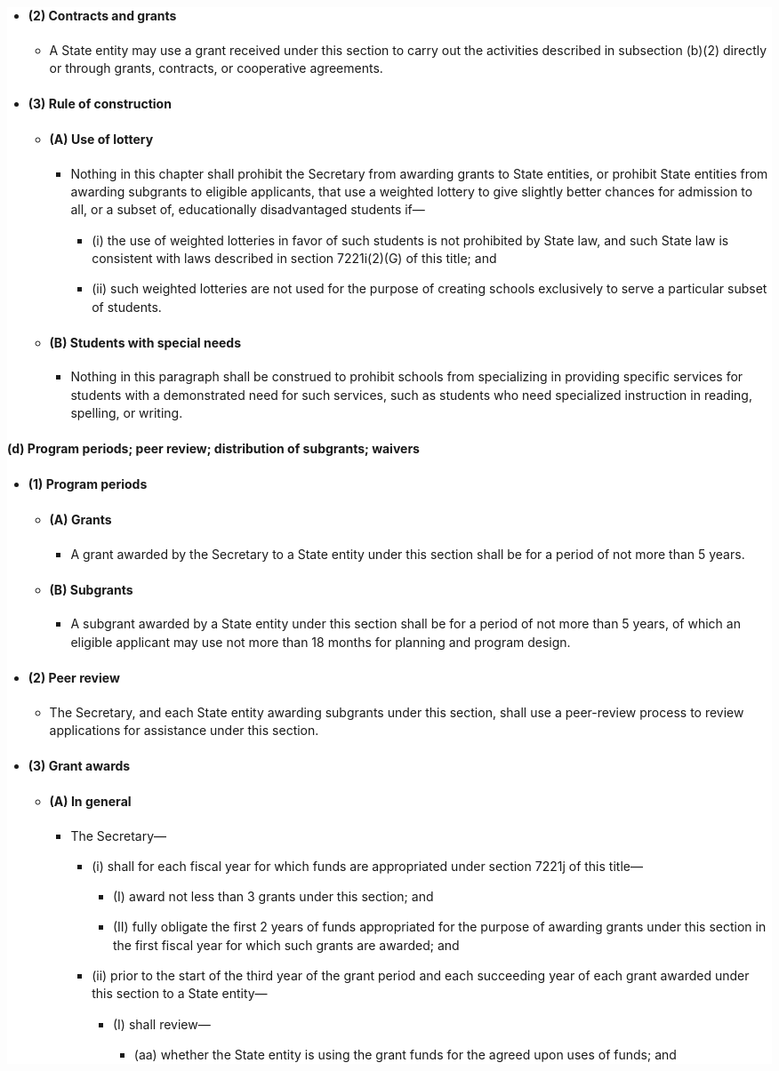 * #### (2) Contracts and grants
  * A State entity may use a grant received under this section to carry out the activities described in subsection (b)(2) directly or through grants, contracts, or cooperative agreements.

* #### (3) Rule of construction
  * #### (A) Use of lottery
    * Nothing in this chapter shall prohibit the Secretary from awarding grants to State entities, or prohibit State entities from awarding subgrants to eligible applicants, that use a weighted lottery to give slightly better chances for admission to all, or a subset of, educationally disadvantaged students if—

      * (i) the use of weighted lotteries in favor of such students is not prohibited by State law, and such State law is consistent with laws described in section 7221i(2)(G) of this title; and

      * (ii) such weighted lotteries are not used for the purpose of creating schools exclusively to serve a particular subset of students.

  * #### (B) Students with special needs
    * Nothing in this paragraph shall be construed to prohibit schools from specializing in providing specific services for students with a demonstrated need for such services, such as students who need specialized instruction in reading, spelling, or writing.

#### (d) Program periods; peer review; distribution of subgrants; waivers
* #### (1) Program periods
  * #### (A) Grants
    * A grant awarded by the Secretary to a State entity under this section shall be for a period of not more than 5 years.

  * #### (B) Subgrants
    * A subgrant awarded by a State entity under this section shall be for a period of not more than 5 years, of which an eligible applicant may use not more than 18 months for planning and program design.

* #### (2) Peer review
  * The Secretary, and each State entity awarding subgrants under this section, shall use a peer-review process to review applications for assistance under this section.

* #### (3) Grant awards
  * #### (A) In general
    * The Secretary—

      * (i) shall for each fiscal year for which funds are appropriated under section 7221j of this title—

        * (I) award not less than 3 grants under this section; and

        * (II) fully obligate the first 2 years of funds appropriated for the purpose of awarding grants under this section in the first fiscal year for which such grants are awarded; and


      * (ii) prior to the start of the third year of the grant period and each succeeding year of each grant awarded under this section to a State entity—

        * (I) shall review—

          * (aa) whether the State entity is using the grant funds for the agreed upon uses of funds; and
